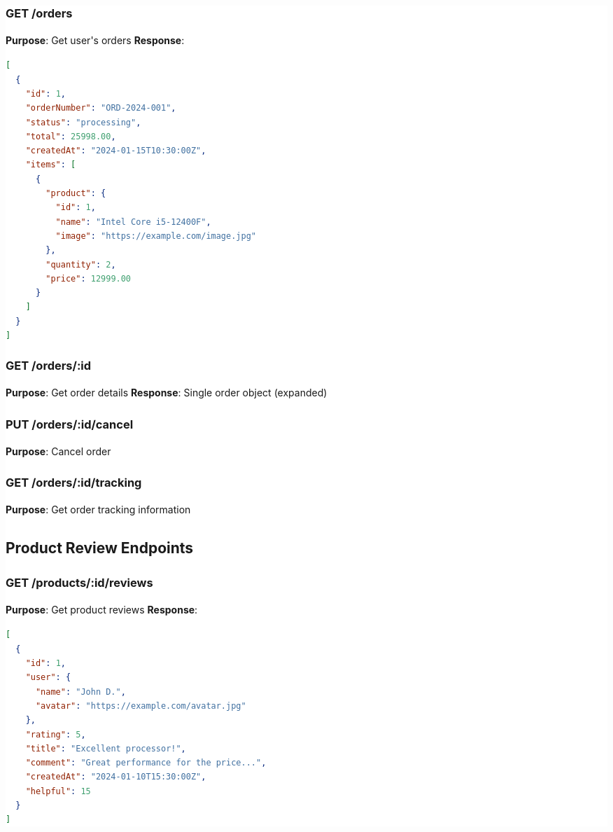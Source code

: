 ### GET /orders
**Purpose**: Get user's orders
**Response**:
```json
[
  {
    "id": 1,
    "orderNumber": "ORD-2024-001",
    "status": "processing",
    "total": 25998.00,
    "createdAt": "2024-01-15T10:30:00Z",
    "items": [
      {
        "product": {
          "id": 1,
          "name": "Intel Core i5-12400F",
          "image": "https://example.com/image.jpg"
        },
        "quantity": 2,
        "price": 12999.00
      }
    ]
  }
]
```

### GET /orders/:id
**Purpose**: Get order details
**Response**: Single order object (expanded)

### PUT /orders/:id/cancel
**Purpose**: Cancel order

### GET /orders/:id/tracking
**Purpose**: Get order tracking information

## Product Review Endpoints

### GET /products/:id/reviews
**Purpose**: Get product reviews
**Response**:
```json
[
  {
    "id": 1,
    "user": {
      "name": "John D.",
      "avatar": "https://example.com/avatar.jpg"
    },
    "rating": 5,
    "title": "Excellent processor!",
    "comment": "Great performance for the price...",
    "createdAt": "2024-01-10T15:30:00Z",
    "helpful": 15
  }
]
```
